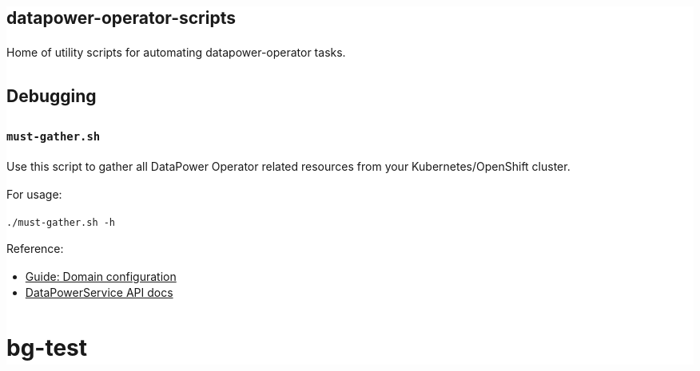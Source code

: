 ## datapower-operator-scripts

Home of utility scripts for automating datapower-operator tasks.

## Debugging

### `must-gather.sh`

Use this script to gather all DataPower Operator related resources from your Kubernetes/OpenShift cluster.

For usage:

```
./must-gather.sh -h
```

Reference:

- [Guide: Domain configuration](https://www.ibm.com/docs/en/datapower-operator/1.6?topic=guides-domain-configuration)
- [DataPowerService API docs](https://www.ibm.com/docs/en/datapower-operator/1.6)
# bg-test
